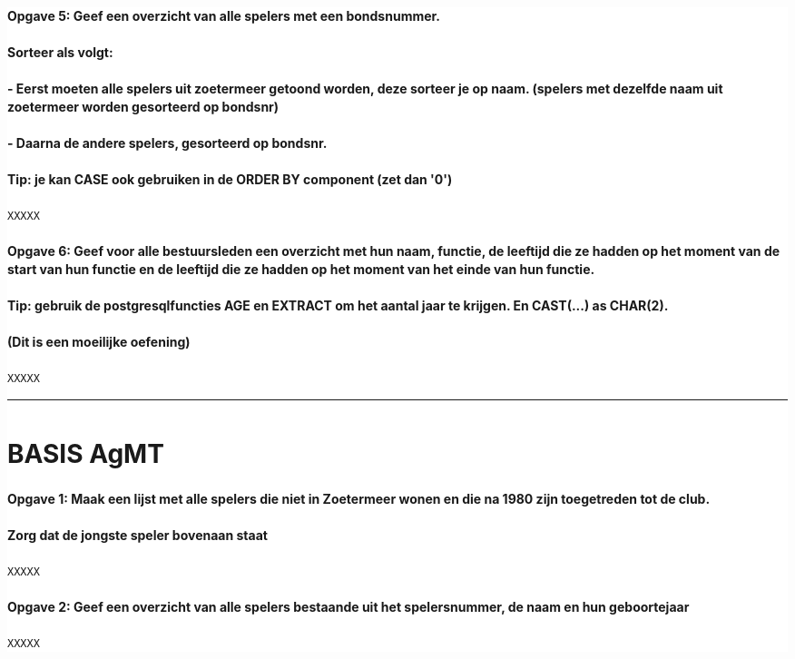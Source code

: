 

#### Opgave 5: Geef een overzicht van alle spelers met een bondsnummer.
#### Sorteer als volgt:
#### - Eerst moeten alle spelers uit zoetermeer getoond worden, deze sorteer je op naam. (spelers met dezelfde naam uit zoetermeer worden gesorteerd op bondsnr)
#### - Daarna de andere spelers, gesorteerd op bondsnr.

#### Tip: je kan CASE ook gebruiken in de ORDER BY component (zet dan '0')

```sql
XXXXX
``````



#### Opgave 6: Geef voor alle bestuursleden een overzicht met hun naam, functie, de leeftijd die ze hadden op het moment van de start van hun functie en de leeftijd die ze hadden op het moment van het einde van hun functie.

#### Tip: gebruik de postgresqlfuncties AGE en EXTRACT om het aantal jaar te krijgen. En CAST(...) as CHAR(2).

#### (Dit is een moeilijke oefening)

```sql
XXXXX
``````



__________________________________________________________________________________________________________________
# BASIS AgMT
#### Opgave 1: Maak een lijst met alle spelers die niet in Zoetermeer wonen en die na 1980 zijn toegetreden tot de club.
#### Zorg dat de jongste speler bovenaan staat

```sql
XXXXX
``````



#### Opgave 2: Geef een overzicht van alle spelers bestaande uit het spelersnummer, de naam en hun geboortejaar

```sql
XXXXX
``````
